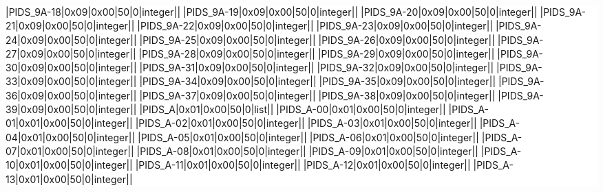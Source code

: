 |PIDS_9A-18|0x09|0x00|50|0|integer||
|PIDS_9A-19|0x09|0x00|50|0|integer||
|PIDS_9A-20|0x09|0x00|50|0|integer||
|PIDS_9A-21|0x09|0x00|50|0|integer||
|PIDS_9A-22|0x09|0x00|50|0|integer||
|PIDS_9A-23|0x09|0x00|50|0|integer||
|PIDS_9A-24|0x09|0x00|50|0|integer||
|PIDS_9A-25|0x09|0x00|50|0|integer||
|PIDS_9A-26|0x09|0x00|50|0|integer||
|PIDS_9A-27|0x09|0x00|50|0|integer||
|PIDS_9A-28|0x09|0x00|50|0|integer||
|PIDS_9A-29|0x09|0x00|50|0|integer||
|PIDS_9A-30|0x09|0x00|50|0|integer||
|PIDS_9A-31|0x09|0x00|50|0|integer||
|PIDS_9A-32|0x09|0x00|50|0|integer||
|PIDS_9A-33|0x09|0x00|50|0|integer||
|PIDS_9A-34|0x09|0x00|50|0|integer||
|PIDS_9A-35|0x09|0x00|50|0|integer||
|PIDS_9A-36|0x09|0x00|50|0|integer||
|PIDS_9A-37|0x09|0x00|50|0|integer||
|PIDS_9A-38|0x09|0x00|50|0|integer||
|PIDS_9A-39|0x09|0x00|50|0|integer||
|PIDS_A|0x01|0x00|50|0|list||
|PIDS_A-00|0x01|0x00|50|0|integer||
|PIDS_A-01|0x01|0x00|50|0|integer||
|PIDS_A-02|0x01|0x00|50|0|integer||
|PIDS_A-03|0x01|0x00|50|0|integer||
|PIDS_A-04|0x01|0x00|50|0|integer||
|PIDS_A-05|0x01|0x00|50|0|integer||
|PIDS_A-06|0x01|0x00|50|0|integer||
|PIDS_A-07|0x01|0x00|50|0|integer||
|PIDS_A-08|0x01|0x00|50|0|integer||
|PIDS_A-09|0x01|0x00|50|0|integer||
|PIDS_A-10|0x01|0x00|50|0|integer||
|PIDS_A-11|0x01|0x00|50|0|integer||
|PIDS_A-12|0x01|0x00|50|0|integer||
|PIDS_A-13|0x01|0x00|50|0|integer||